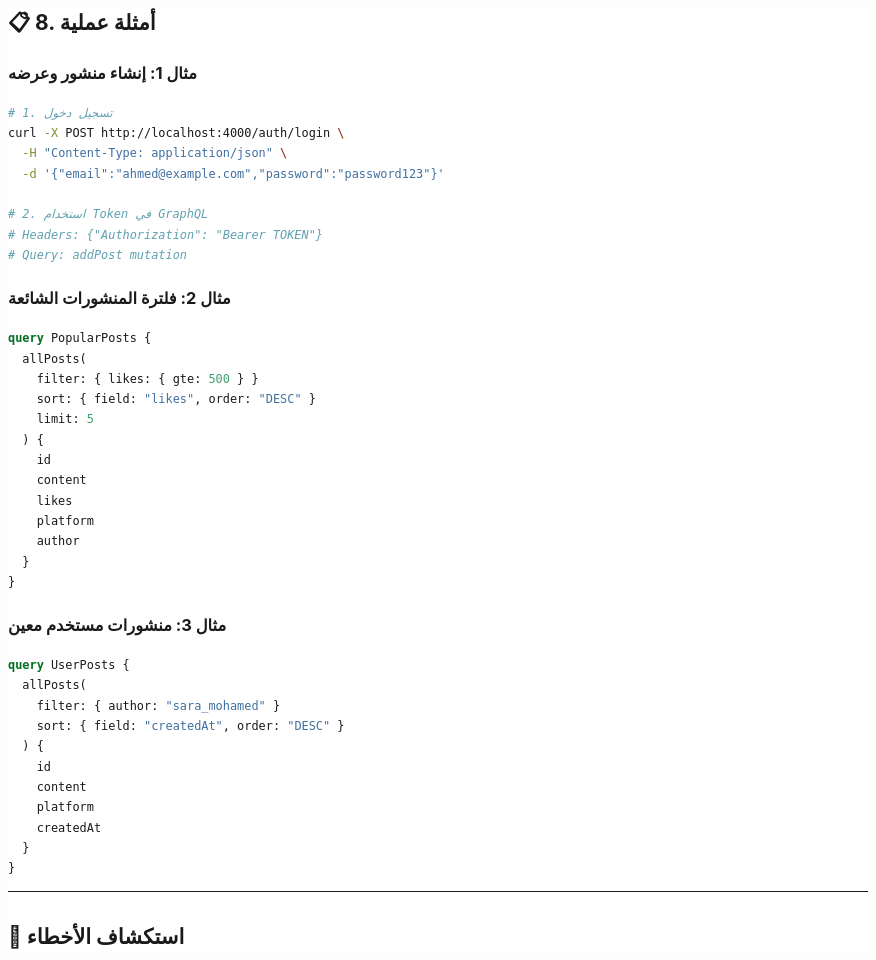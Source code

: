 
## 📋 8. أمثلة عملية

### مثال 1: إنشاء منشور وعرضه
```bash
# 1. تسجيل دخول
curl -X POST http://localhost:4000/auth/login \
  -H "Content-Type: application/json" \
  -d '{"email":"ahmed@example.com","password":"password123"}'

# 2. استخدام Token في GraphQL
# Headers: {"Authorization": "Bearer TOKEN"}
# Query: addPost mutation
```

### مثال 2: فلترة المنشورات الشائعة
```graphql
query PopularPosts {
  allPosts(
    filter: { likes: { gte: 500 } }
    sort: { field: "likes", order: "DESC" }
    limit: 5
  ) {
    id
    content
    likes
    platform
    author
  }
}
```

### مثال 3: منشورات مستخدم معين
```graphql
query UserPosts {
  allPosts(
    filter: { author: "sara_mohamed" }
    sort: { field: "createdAt", order: "DESC" }
  ) {
    id
    content
    platform
    createdAt
  }
}
```

---

## 🐛 استكشاف الأخطاء
